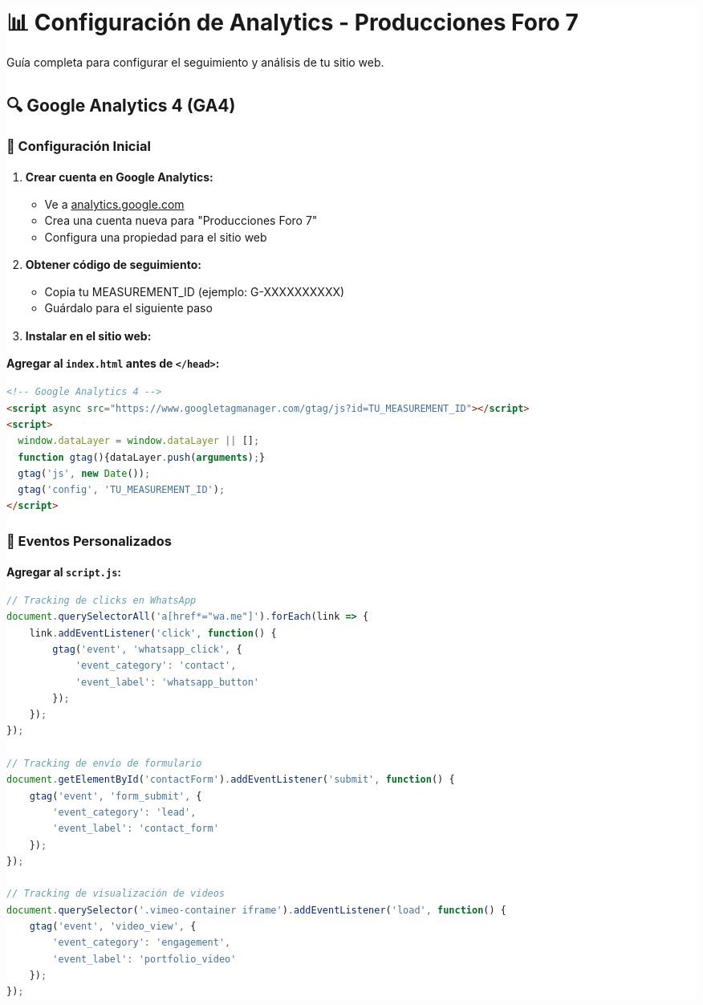 # 📊 Configuración de Analytics - Producciones Foro 7

Guía completa para configurar el seguimiento y análisis de tu sitio web.

## 🔍 Google Analytics 4 (GA4)

### 📝 Configuración Inicial

1. **Crear cuenta en Google Analytics:**
   - Ve a [analytics.google.com](https://analytics.google.com)
   - Crea una cuenta nueva para "Producciones Foro 7"
   - Configura una propiedad para el sitio web

2. **Obtener código de seguimiento:**
   - Copia tu MEASUREMENT_ID (ejemplo: G-XXXXXXXXXX)
   - Guárdalo para el siguiente paso

3. **Instalar en el sitio web:**

**Agregar al `index.html` antes de `</head>`:**

```html
<!-- Google Analytics 4 -->
<script async src="https://www.googletagmanager.com/gtag/js?id=TU_MEASUREMENT_ID"></script>
<script>
  window.dataLayer = window.dataLayer || [];
  function gtag(){dataLayer.push(arguments);}
  gtag('js', new Date());
  gtag('config', 'TU_MEASUREMENT_ID');
</script>
```

### 🎯 Eventos Personalizados

**Agregar al `script.js`:**

```javascript
// Tracking de clicks en WhatsApp
document.querySelectorAll('a[href*="wa.me"]').forEach(link => {
    link.addEventListener('click', function() {
        gtag('event', 'whatsapp_click', {
            'event_category': 'contact',
            'event_label': 'whatsapp_button'
        });
    });
});

// Tracking de envío de formulario
document.getElementById('contactForm').addEventListener('submit', function() {
    gtag('event', 'form_submit', {
        'event_category': 'lead',
        'event_label': 'contact_form'
    });
});

// Tracking de visualización de videos
document.querySelector('.vimeo-container iframe').addEventListener('load', function() {
    gtag('event', 'video_view', {
        'event_category': 'engagement',
        'event_label': 'portfolio_video'
    });
});
```
